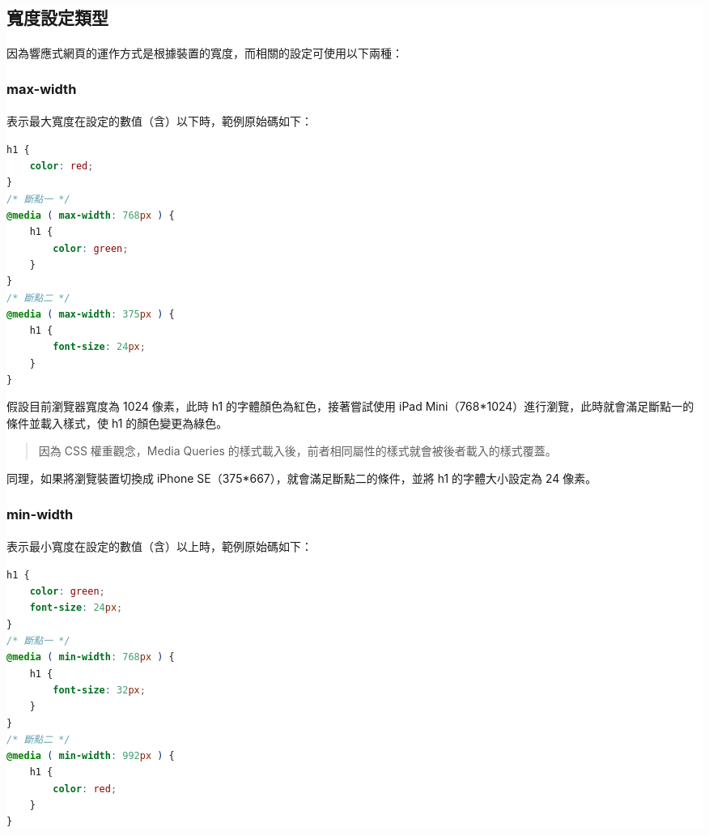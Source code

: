 

## 寬度設定類型

因為響應式網頁的運作方式是根據裝置的寬度，而相關的設定可使用以下兩種：

### max-width

表示最大寬度在設定的數值（含）以下時，範例原始碼如下：

```css
h1 {
    color: red;
}
/* 斷點一 */
@media ( max-width: 768px ) {
    h1 {
        color: green;
    }
}
/* 斷點二 */
@media ( max-width: 375px ) {
    h1 {
        font-size: 24px;
    }
}
```

假設目前瀏覽器寬度為 1024 像素，此時 h1 的字體顏色為紅色，接著嘗試使用 iPad Mini（768*1024）進行瀏覽，此時就會滿足斷點一的條件並載入樣式，使 h1 的顏色變更為綠色。

> 因為 CSS 權重觀念，Media Queries 的樣式載入後，前者相同屬性的樣式就會被後者載入的樣式覆蓋。

同理，如果將瀏覽裝置切換成 iPhone SE（375*667），就會滿足斷點二的條件，並將 h1 的字體大小設定為 24 像素。

### min-width

表示最小寬度在設定的數值（含）以上時，範例原始碼如下：

```css
h1 {
    color: green;
    font-size: 24px;
}
/* 斷點一 */
@media ( min-width: 768px ) {
    h1 {
        font-size: 32px;
    }
}
/* 斷點二 */
@media ( min-width: 992px ) {
    h1 {
        color: red;
    }
}
```
